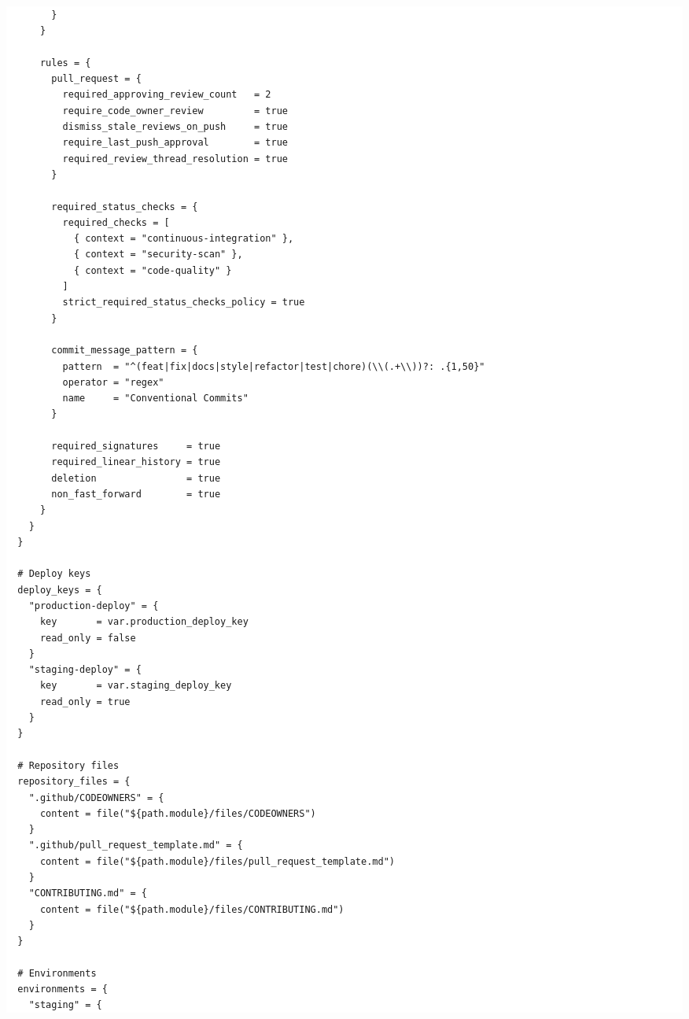 ```hcl
        }
      }

      rules = {
        pull_request = {
          required_approving_review_count   = 2
          require_code_owner_review         = true
          dismiss_stale_reviews_on_push     = true
          require_last_push_approval        = true
          required_review_thread_resolution = true
        }

        required_status_checks = {
          required_checks = [
            { context = "continuous-integration" },
            { context = "security-scan" },
            { context = "code-quality" }
          ]
          strict_required_status_checks_policy = true
        }

        commit_message_pattern = {
          pattern  = "^(feat|fix|docs|style|refactor|test|chore)(\\(.+\\))?: .{1,50}"
          operator = "regex"
          name     = "Conventional Commits"
        }

        required_signatures     = true
        required_linear_history = true
        deletion                = true
        non_fast_forward        = true
      }
    }
  }

  # Deploy keys
  deploy_keys = {
    "production-deploy" = {
      key       = var.production_deploy_key
      read_only = false
    }
    "staging-deploy" = {
      key       = var.staging_deploy_key
      read_only = true
    }
  }

  # Repository files
  repository_files = {
    ".github/CODEOWNERS" = {
      content = file("${path.module}/files/CODEOWNERS")
    }
    ".github/pull_request_template.md" = {
      content = file("${path.module}/files/pull_request_template.md")
    }
    "CONTRIBUTING.md" = {
      content = file("${path.module}/files/CONTRIBUTING.md")
    }
  }

  # Environments
  environments = {
    "staging" = {
```